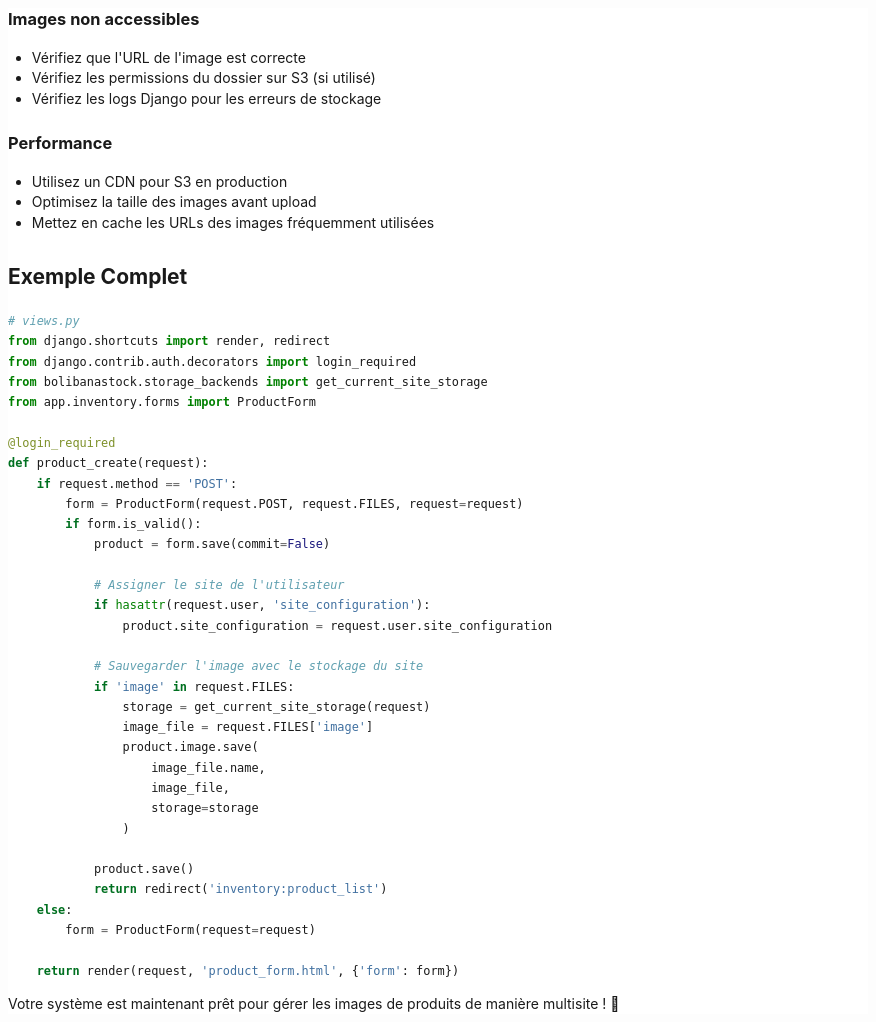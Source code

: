 ### Images non accessibles
- Vérifiez que l'URL de l'image est correcte
- Vérifiez les permissions du dossier sur S3 (si utilisé)
- Vérifiez les logs Django pour les erreurs de stockage

### Performance
- Utilisez un CDN pour S3 en production
- Optimisez la taille des images avant upload
- Mettez en cache les URLs des images fréquemment utilisées

## Exemple Complet

```python
# views.py
from django.shortcuts import render, redirect
from django.contrib.auth.decorators import login_required
from bolibanastock.storage_backends import get_current_site_storage
from app.inventory.forms import ProductForm

@login_required
def product_create(request):
    if request.method == 'POST':
        form = ProductForm(request.POST, request.FILES, request=request)
        if form.is_valid():
            product = form.save(commit=False)
            
            # Assigner le site de l'utilisateur
            if hasattr(request.user, 'site_configuration'):
                product.site_configuration = request.user.site_configuration
            
            # Sauvegarder l'image avec le stockage du site
            if 'image' in request.FILES:
                storage = get_current_site_storage(request)
                image_file = request.FILES['image']
                product.image.save(
                    image_file.name,
                    image_file,
                    storage=storage
                )
            
            product.save()
            return redirect('inventory:product_list')
    else:
        form = ProductForm(request=request)
    
    return render(request, 'product_form.html', {'form': form})
```

Votre système est maintenant prêt pour gérer les images de produits de manière multisite ! 🎉
